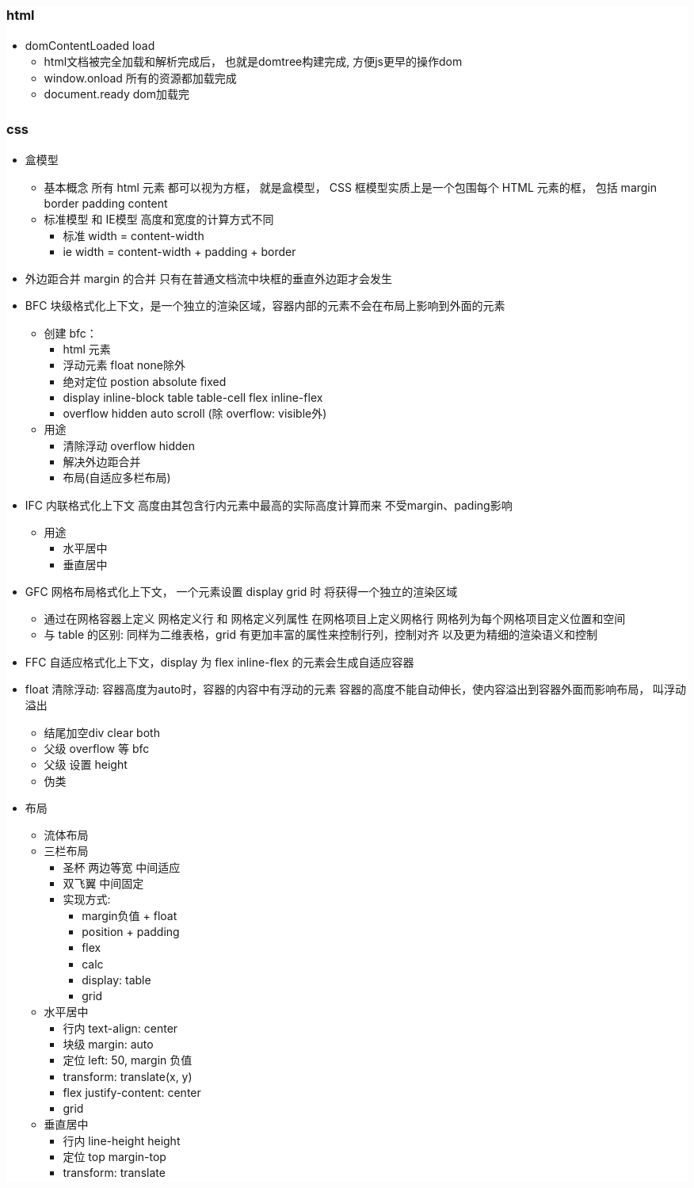 

### html
- domContentLoaded load
  - html文档被完全加载和解析完成后， 也就是domtree构建完成, 方便js更早的操作dom
  - window.onload 所有的资源都加载完成
  - document.ready dom加载完


### css
 
- 盒模型
  - 基本概念 所有 html 元素 都可以视为方框， 就是盒模型， CSS 框模型实质上是一个包围每个 HTML 元素的框， 包括 margin border padding content 
  - 标准模型 和 IE模型 高度和宽度的计算方式不同
    - 标准 width = content-width
    - ie width = content-width + padding + border
- 外边距合并  margin 的合并  只有在普通文档流中块框的垂直外边距才会发生

- BFC 块级格式化上下文，是一个独立的渲染区域，容器内部的元素不会在布局上影响到外面的元素
  - 创建 bfc：
    - html 元素
    - 浮动元素 float none除外
    - 绝对定位 postion absolute fixed
    - display inline-block table table-cell flex inline-flex
    - overflow hidden auto scroll (除 overflow: visible外)
  - 用途
    - 清除浮动 overflow hidden
    - 解决外边距合并
    - 布局(自适应多栏布局)
- IFC 内联格式化上下文 高度由其包含行内元素中最高的实际高度计算而来 不受margin、pading影响 
  - 用途 
    - 水平居中
    - 垂直居中
- GFC 网格布局格式化上下文， 一个元素设置 display grid 时 将获得一个独立的渲染区域
  - 通过在网格容器上定义 网格定义行 和 网格定义列属性  在网格项目上定义网格行 网格列为每个网格项目定义位置和空间
  - 与 table 的区别: 同样为二维表格，grid 有更加丰富的属性来控制行列，控制对齐 以及更为精细的渲染语义和控制 
- FFC 自适应格式化上下文，display 为 flex inline-flex 的元素会生成自适应容器
- float 清除浮动: 容器高度为auto时，容器的内容中有浮动的元素 容器的高度不能自动伸长，使内容溢出到容器外面而影响布局， 叫浮动溢出
  - 结尾加空div clear both
  - 父级 overflow 等 bfc
  - 父级 设置 height
  - 伪类
- 布局
  - 流体布局
  - 三栏布局
    - 圣杯 两边等宽 中间适应
    - 双飞翼 中间固定
    - 实现方式:
      - margin负值 + float
      - position + padding
      - flex
      - calc
      - display: table
      - grid
  - 水平居中
    - 行内 text-align: center
    - 块级 margin: auto
    - 定位  left: 50, margin 负值
    - transform: translate(x, y)
    - flex justify-content: center
    - grid
  - 垂直居中
    - 行内 line-height height
    - 定位 top margin-top
    - transform: translate